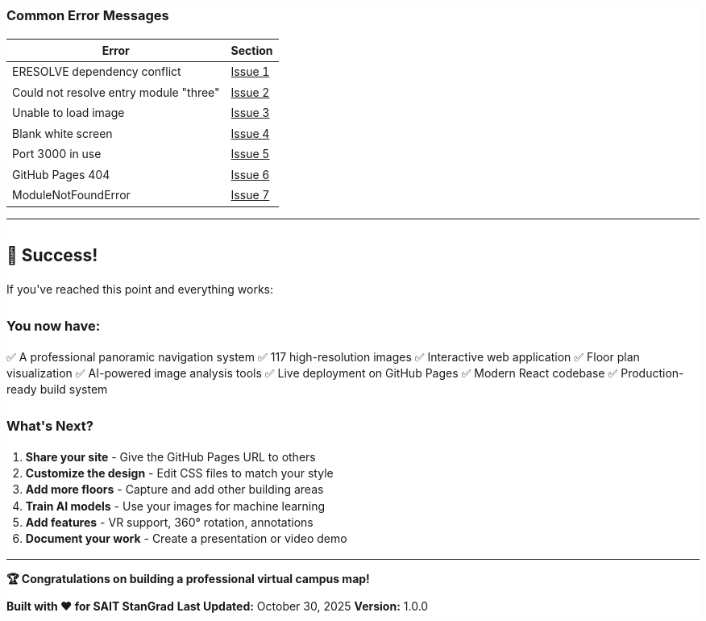 ### Common Error Messages

| Error | Section |
|-------|---------|
| ERESOLVE dependency conflict | [Issue 1](#issue-1-npm-install-fails) |
| Could not resolve entry module "three" | [Issue 2](#issue-2-build-fails-with-could-not-resolve-entry-module-three) |
| Unable to load image | [Issue 3](#issue-3-images-dont-load) |
| Blank white screen | [Issue 4](#issue-4-blank-page--white-screen) |
| Port 3000 in use | [Issue 5](#issue-5-port-3000-already-in-use) |
| GitHub Pages 404 | [Issue 6](#issue-6-github-pages-shows-404) |
| ModuleNotFoundError | [Issue 7](#issue-7-python-ai-tools-fail) |

---

## 🎉 Success!

If you've reached this point and everything works:

### You now have:
✅ A professional panoramic navigation system
✅ 117 high-resolution images
✅ Interactive web application
✅ Floor plan visualization
✅ AI-powered image analysis tools
✅ Live deployment on GitHub Pages
✅ Modern React codebase
✅ Production-ready build system

### What's Next?

1. **Share your site** - Give the GitHub Pages URL to others
2. **Customize the design** - Edit CSS files to match your style
3. **Add more floors** - Capture and add other building areas
4. **Train AI models** - Use your images for machine learning
5. **Add features** - VR support, 360° rotation, annotations
6. **Document your work** - Create a presentation or video demo

---

**🏆 Congratulations on building a professional virtual campus map!**

**Built with ❤️ for SAIT StanGrad**
**Last Updated:** October 30, 2025
**Version:** 1.0.0
